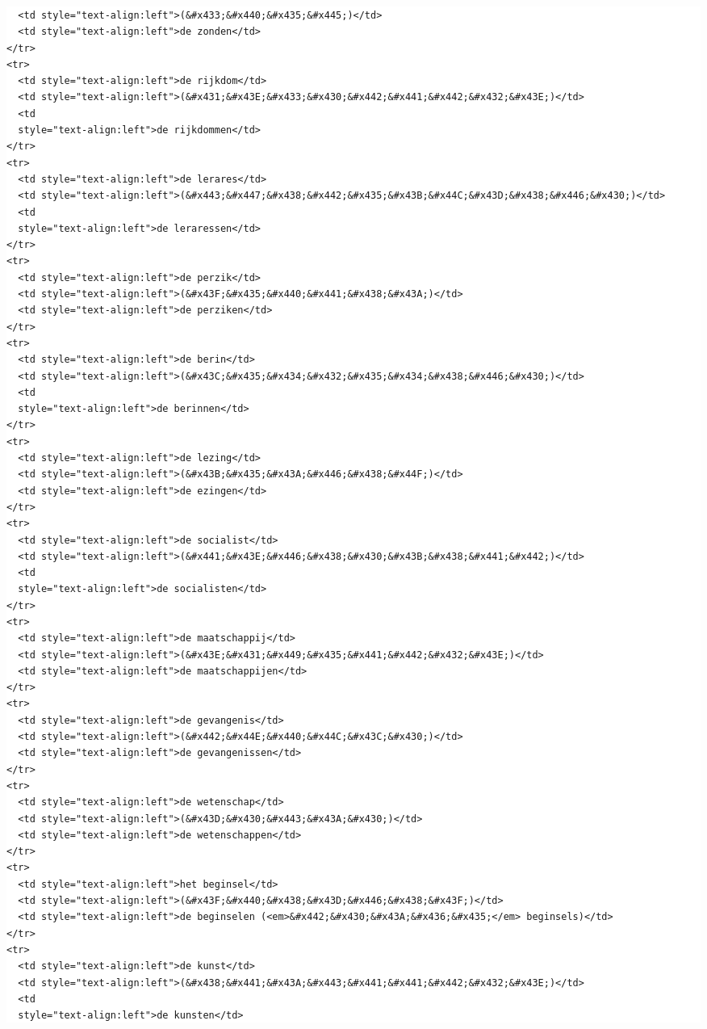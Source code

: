      <td style="text-align:left">(&#x433;&#x440;&#x435;&#x445;)</td>
      <td style="text-align:left">de zonden</td>
    </tr>
    <tr>
      <td style="text-align:left">de rijkdom</td>
      <td style="text-align:left">(&#x431;&#x43E;&#x433;&#x430;&#x442;&#x441;&#x442;&#x432;&#x43E;)</td>
      <td
      style="text-align:left">de rijkdommen</td>
    </tr>
    <tr>
      <td style="text-align:left">de lerares</td>
      <td style="text-align:left">(&#x443;&#x447;&#x438;&#x442;&#x435;&#x43B;&#x44C;&#x43D;&#x438;&#x446;&#x430;)</td>
      <td
      style="text-align:left">de leraressen</td>
    </tr>
    <tr>
      <td style="text-align:left">de perzik</td>
      <td style="text-align:left">(&#x43F;&#x435;&#x440;&#x441;&#x438;&#x43A;)</td>
      <td style="text-align:left">de perziken</td>
    </tr>
    <tr>
      <td style="text-align:left">de berin</td>
      <td style="text-align:left">(&#x43C;&#x435;&#x434;&#x432;&#x435;&#x434;&#x438;&#x446;&#x430;)</td>
      <td
      style="text-align:left">de berinnen</td>
    </tr>
    <tr>
      <td style="text-align:left">de lezing</td>
      <td style="text-align:left">(&#x43B;&#x435;&#x43A;&#x446;&#x438;&#x44F;)</td>
      <td style="text-align:left">de ezingen</td>
    </tr>
    <tr>
      <td style="text-align:left">de socialist</td>
      <td style="text-align:left">(&#x441;&#x43E;&#x446;&#x438;&#x430;&#x43B;&#x438;&#x441;&#x442;)</td>
      <td
      style="text-align:left">de socialisten</td>
    </tr>
    <tr>
      <td style="text-align:left">de maatschappij</td>
      <td style="text-align:left">(&#x43E;&#x431;&#x449;&#x435;&#x441;&#x442;&#x432;&#x43E;)</td>
      <td style="text-align:left">de maatschappijen</td>
    </tr>
    <tr>
      <td style="text-align:left">de gevangenis</td>
      <td style="text-align:left">(&#x442;&#x44E;&#x440;&#x44C;&#x43C;&#x430;)</td>
      <td style="text-align:left">de gevangenissen</td>
    </tr>
    <tr>
      <td style="text-align:left">de wetenschap</td>
      <td style="text-align:left">(&#x43D;&#x430;&#x443;&#x43A;&#x430;)</td>
      <td style="text-align:left">de wetenschappen</td>
    </tr>
    <tr>
      <td style="text-align:left">het beginsel</td>
      <td style="text-align:left">(&#x43F;&#x440;&#x438;&#x43D;&#x446;&#x438;&#x43F;)</td>
      <td style="text-align:left">de beginselen (<em>&#x442;&#x430;&#x43A;&#x436;&#x435;</em> beginsels)</td>
    </tr>
    <tr>
      <td style="text-align:left">de kunst</td>
      <td style="text-align:left">(&#x438;&#x441;&#x43A;&#x443;&#x441;&#x441;&#x442;&#x432;&#x43E;)</td>
      <td
      style="text-align:left">de kunsten</td>